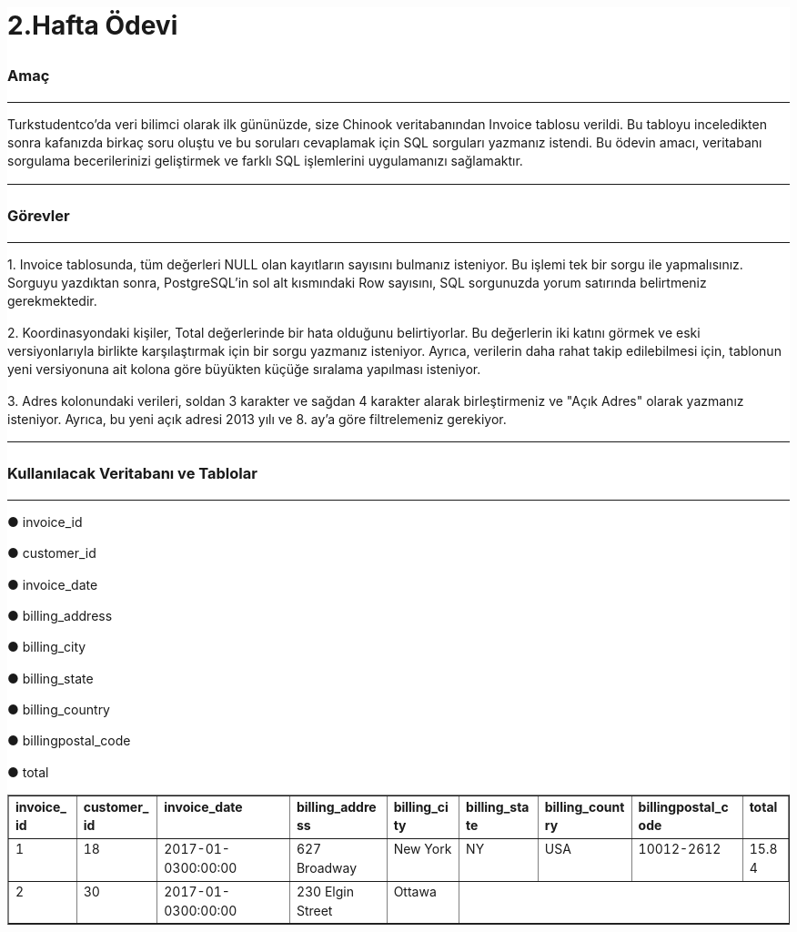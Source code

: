 <h1>2.Hafta Ödevi</h1>

<h3>Amaç</h3>
<hr>
Turkstudentco’da veri bilimci olarak ilk gününüzde, size Chinook veritabanından Invoice tablosu
verildi. Bu tabloyu inceledikten sonra kafanızda birkaç soru oluştu ve bu soruları cevaplamak için SQL
sorguları yazmanız istendi. Bu ödevin amacı, veritabanı sorgulama becerilerinizi geliştirmek ve
farklı SQL işlemlerini uygulamanızı sağlamaktır.
<hr>
<h3>Görevler</h3>
<hr>
<p>1. Invoice tablosunda, tüm değerleri NULL olan kayıtların sayısını bulmanız isteniyor. Bu işlemi tek bir sorgu ile yapmalısınız. Sorguyu yazdıktan sonra, PostgreSQL’in sol alt kısmındaki Row sayısını,
  SQL sorgunuzda yorum satırında belirtmeniz gerekmektedir.</p>
<p>2. Koordinasyondaki kişiler, Total değerlerinde bir hata olduğunu belirtiyorlar. Bu değerlerin iki katını görmek ve eski versiyonlarıyla birlikte karşılaştırmak için bir sorgu yazmanız isteniyor.
  Ayrıca, verilerin daha rahat takip edilebilmesi için, tablonun yeni versiyonuna ait kolona göre büyükten küçüğe sıralama yapılması isteniyor.</p>
<p>3. Adres kolonundaki verileri, soldan 3 karakter ve sağdan 4 karakter alarak birleştirmeniz ve "Açık Adres" olarak yazmanız isteniyor. Ayrıca, bu yeni açık adresi 2013 yılı ve 8. ay’a göre 
  filtrelemeniz gerekiyor.</p>
<hr>
<h3>Kullanılacak Veritabanı ve Tablolar</h3>
<hr>
<p>● invoice_id</p>
<p>● customer_id</p>
<p>● invoice_date</p>
<p>● billing_address</p>
<p>● billing_city</p>
<p>● billing_state</p>
<p>● billing_country</p>
<p>● billingpostal_code</p>
<p>● total</p>
<table border="1">
        <tr Style="font-weight:Bold">
            <td>invoice_id</td>
            <td>customer_id</td>
            <td>invoice_date<br/></td>
            <td>billing_address</td>
            <td>billing_city</td>
            <td>billing_state</td>
            <td>billing_country</td>
            <td>billingpostal_code</td>
            <td>total</td>
        </tr>
        <tr>
            <td>1</td>
            <td>18</td>
            <td>2017-01-0300:00:00<br/></td>
            <td>627 Broadway</td>
            <td>New York</td>
            <td>NY</td>
            <td>USA</td>
            <td>10012-2612</td>
            <td>15.84</td>
        </tr>
        <tr>
            <td>2</td>
            <td>30</td>
            <td>2017-01-0300:00:00<br/></td>
            <td>230 Elgin Street</td>
            <td>Ottawa</td>